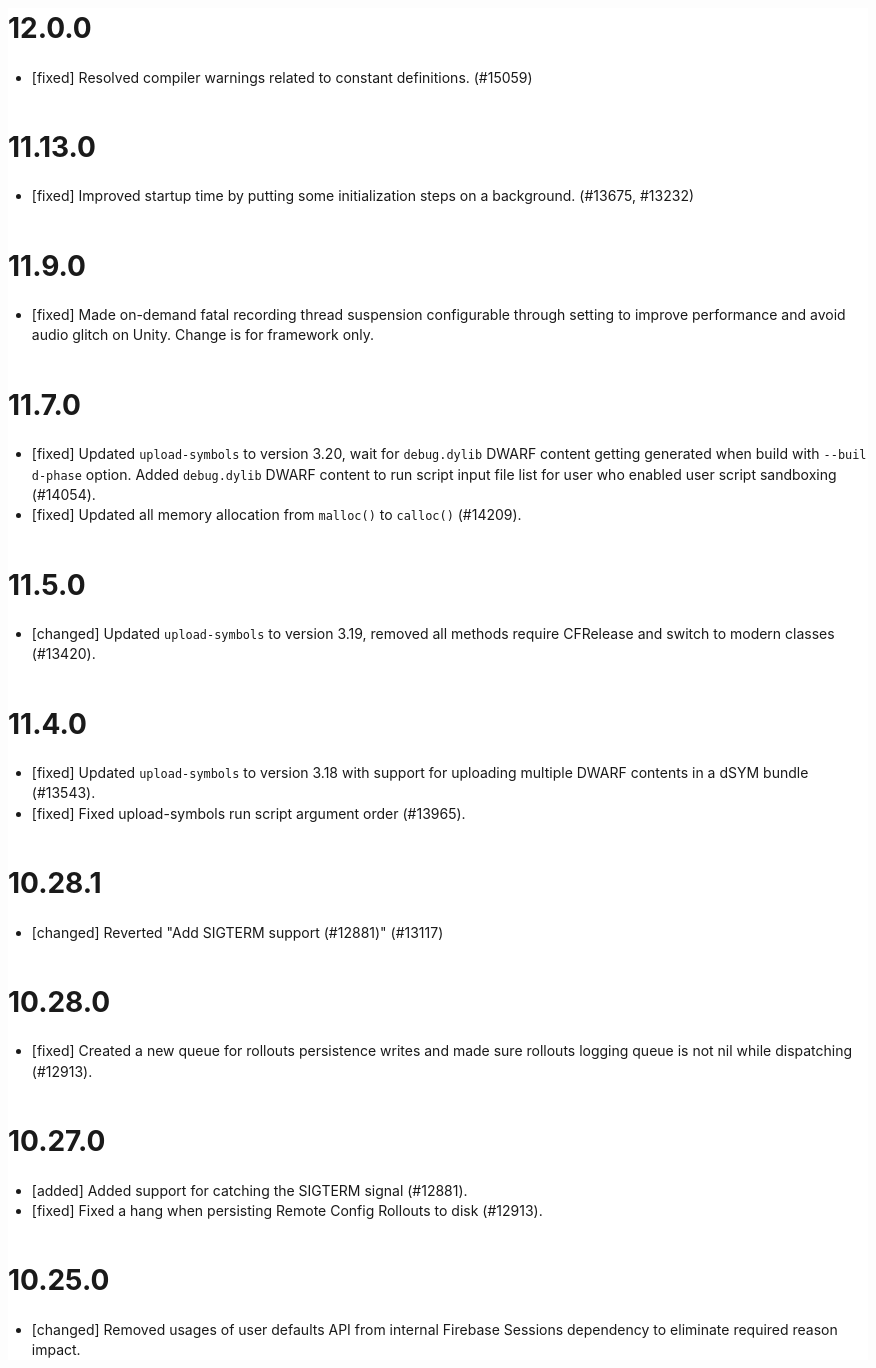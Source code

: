 # 12.0.0
- [fixed] Resolved compiler warnings related to constant definitions. (#15059)

# 11.13.0
- [fixed] Improved startup time by putting some initialization steps on a background. (#13675, #13232)

# 11.9.0
- [fixed] Made on-demand fatal recording thread suspension configurable through setting to improve performance and avoid audio glitch on Unity. Change is for framework only.

# 11.7.0
- [fixed] Updated `upload-symbols` to version 3.20, wait for `debug.dylib` DWARF content getting generated when build with `--build-phase` option. Added `debug.dylib` DWARF content to run script input file list for user who enabled user script sandboxing (#14054).
- [fixed] Updated all memory allocation from `malloc()` to `calloc()` (#14209).

# 11.5.0
- [changed] Updated `upload-symbols` to version 3.19, removed all methods require CFRelease and switch to modern classes (#13420).

# 11.4.0
- [fixed] Updated `upload-symbols` to version 3.18 with support for uploading multiple DWARF contents in a dSYM bundle (#13543).
- [fixed] Fixed upload-symbols run script argument order (#13965).

# 10.28.1
- [changed] Reverted "Add SIGTERM support (#12881)" (#13117)

# 10.28.0
- [fixed] Created a new queue for rollouts persistence writes and made sure rollouts logging queue is not nil while dispatching (#12913).

# 10.27.0
- [added] Added support for catching the SIGTERM signal (#12881).
- [fixed] Fixed a hang when persisting Remote Config Rollouts to disk (#12913).

# 10.25.0
- [changed] Removed usages of user defaults API from internal Firebase Sessions
  dependency to eliminate required reason impact.

